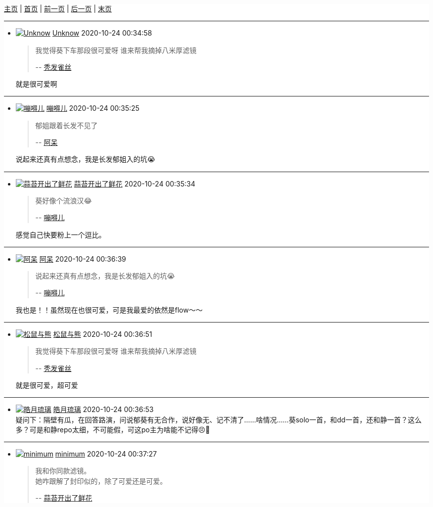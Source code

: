 
[主页](./main.md "main.md") | [首页](./comments1-100.md "comments1-100.md") | [前一页](./comments7401-7500.md "comments7401-7500.md") | [后一页](./comments7601-7700.md "comments7601-7700.md") | [末页](./comments10601-10700.md "comments10601-10700.md")  

---
* [![Unknow](https://img9.doubanio.com/icon/u219306324-4.jpg)](https://www.douban.com/people/219306324/)    [Unknow](https://www.douban.com/people/219306324/)    2020-10-24 00:34:58  
  >我觉得葵下车那段很可爱呀 谁来帮我摘掉八米厚滤镜  
  >
  >-- [秃发雀丝](https://www.douban.com/people/3984012/)  
  
  就是很可爱啊  
---
* [![嘣嘚儿](https://img3.doubanio.com/icon/u220127918-1.jpg)](https://www.douban.com/people/220127918/)    [嘣嘚儿](https://www.douban.com/people/220127918/)    2020-10-24 00:35:25  
  >郁姐跟着长发不见了  
  >
  >-- [阿呆](https://www.douban.com/people/223579792/)  
  
  说起来还真有点想念，我是长发郁姐入的坑😭  
---
* [![蒜苔开出了鲜花](https://img3.doubanio.com/icon/u26765466-1.jpg)](https://www.douban.com/people/26765466/)    [蒜苔开出了鲜花](https://www.douban.com/people/26765466/)    2020-10-24 00:35:34  
  >葵好像个流浪汉😂  
  >
  >-- [嘣嘚儿](https://www.douban.com/people/220127918/)  
  
  感觉自己快要粉上一个逗比。  
---
* [![阿呆](https://img3.doubanio.com/icon/u223579792-1.jpg)](https://www.douban.com/people/223579792/)    [阿呆](https://www.douban.com/people/223579792/)    2020-10-24 00:36:39  
  >说起来还真有点想念，我是长发郁姐入的坑😭  
  >
  >-- [嘣嘚儿](https://www.douban.com/people/220127918/)  
  
  我也是！！虽然现在也很可爱，可是我最爱的依然是flow～～  
---
* [![松鼠与熊](https://img2.doubanio.com/icon/u168667402-2.jpg)](https://www.douban.com/people/168667402/)    [松鼠与熊](https://www.douban.com/people/168667402/)    2020-10-24 00:36:51  
  >我觉得葵下车那段很可爱呀 谁来帮我摘掉八米厚滤镜  
  >
  >-- [秃发雀丝](https://www.douban.com/people/3984012/)  
  
  就是很可爱，超可爱  
---
* [![皓月琉璃](https://img2.doubanio.com/icon/u153884600-3.jpg)](https://www.douban.com/people/153884600/)    [皓月琉璃](https://www.douban.com/people/153884600/)    2020-10-24 00:36:53  
  疑问下：隔壁有瓜，在回答路演，问说郁葵有无合作，说好像无、记不清了……啥情况……葵solo一首，和dd一首，还和静一首？这么多？可是和静repo太细，不可能假，可这po主为啥能不记得😣🧐  
---
* [![minimum](https://img3.doubanio.com/icon/u218236166-1.jpg)](https://www.douban.com/people/218236166/)    [minimum](https://www.douban.com/people/218236166/)    2020-10-24 00:37:27  
  >我和你同款滤镜。  
  >她咋跟解了封印似的，除了可爱还是可爱。  
  >
  >-- [蒜苔开出了鲜花](https://www.douban.com/people/26765466/)  
  